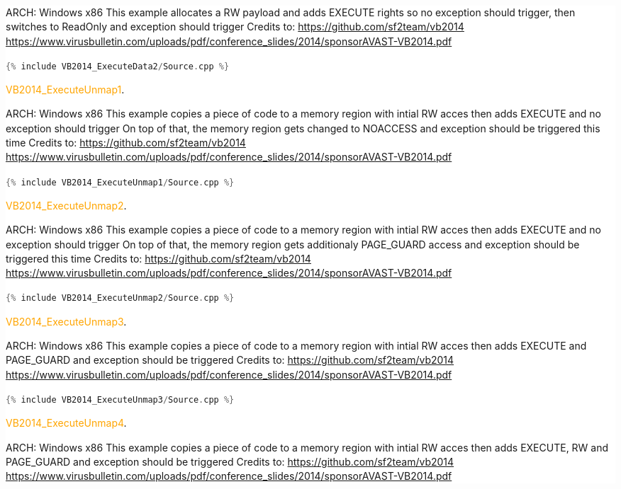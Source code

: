 ARCH: Windows x86
This example allocates a RW payload and adds EXECUTE rights so no exception should trigger, then switches to ReadOnly and exception should trigger
Credits to:
https://github.com/sf2team/vb2014
https://www.virusbulletin.com/uploads/pdf/conference_slides/2014/sponsorAVAST-VB2014.pdf

```c++
{% include VB2014_ExecuteData2/Source.cpp %}
```

<span style="color:orange">VB2014_ExecuteUnmap1</span>.

ARCH: Windows x86
This example copies a piece of code to a memory region with intial RW acces then adds EXECUTE and no exception should trigger
On top of that, the memory region gets changed to NOACCESS and exception should be triggered this time
Credits to:
https://github.com/sf2team/vb2014
https://www.virusbulletin.com/uploads/pdf/conference_slides/2014/sponsorAVAST-VB2014.pdf

```c++
{% include VB2014_ExecuteUnmap1/Source.cpp %}
```

<span style="color:orange">VB2014_ExecuteUnmap2</span>.

ARCH: Windows x86
This example copies a piece of code to a memory region with intial RW acces then adds EXECUTE and no exception should trigger
On top of that, the memory region gets additionaly PAGE_GUARD access and exception should be triggered this time
Credits to:
https://github.com/sf2team/vb2014
https://www.virusbulletin.com/uploads/pdf/conference_slides/2014/sponsorAVAST-VB2014.pdf

```c++
{% include VB2014_ExecuteUnmap2/Source.cpp %}
```

<span style="color:orange">VB2014_ExecuteUnmap3</span>.

ARCH: Windows x86
This example copies a piece of code to a memory region with intial RW acces then adds EXECUTE and PAGE_GUARD and exception should be triggered
Credits to:
https://github.com/sf2team/vb2014
https://www.virusbulletin.com/uploads/pdf/conference_slides/2014/sponsorAVAST-VB2014.pdf

```c++
{% include VB2014_ExecuteUnmap3/Source.cpp %}
```

<span style="color:orange">VB2014_ExecuteUnmap4</span>.

ARCH: Windows x86
This example copies a piece of code to a memory region with intial RW acces then adds EXECUTE, RW and PAGE_GUARD and exception should be triggered
Credits to:
https://github.com/sf2team/vb2014
https://www.virusbulletin.com/uploads/pdf/conference_slides/2014/sponsorAVAST-VB2014.pdf
